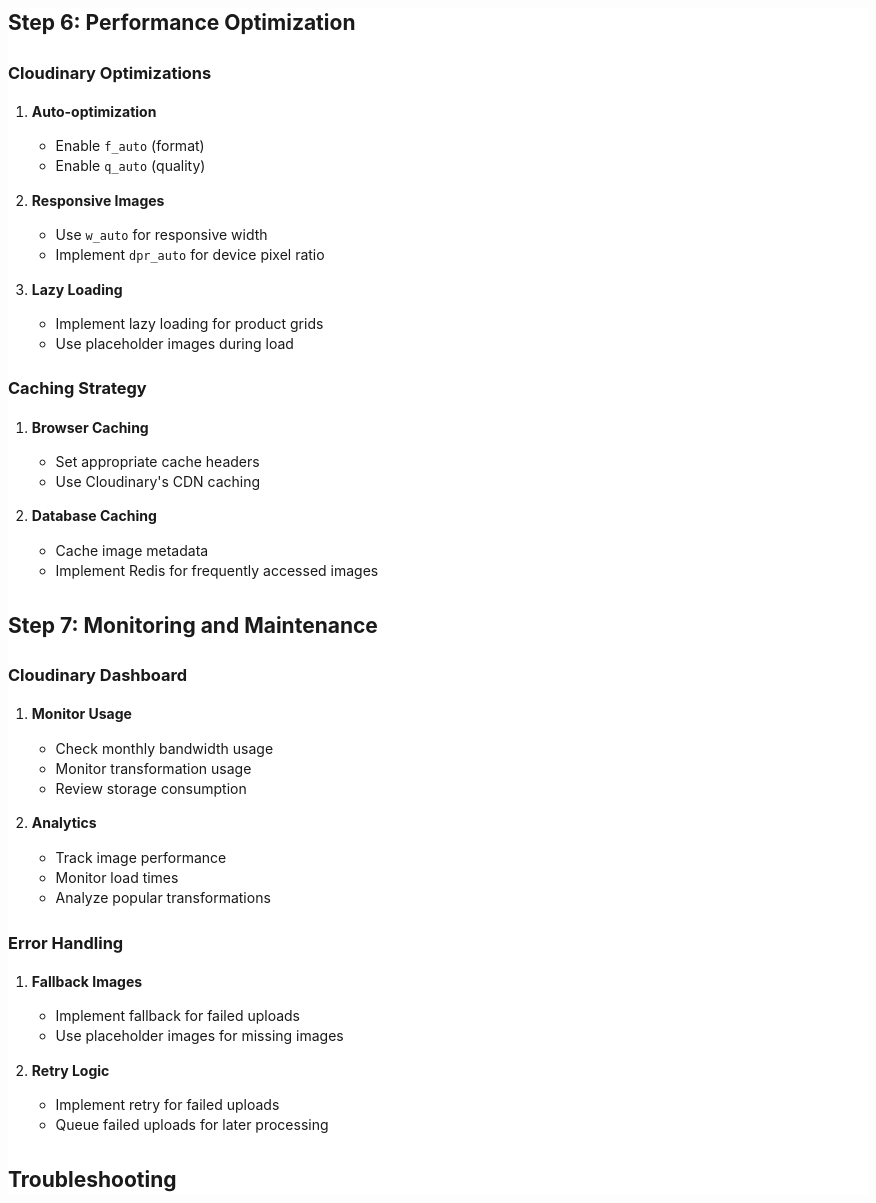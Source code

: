 ## Step 6: Performance Optimization

### Cloudinary Optimizations

1. **Auto-optimization**
   - Enable `f_auto` (format)
   - Enable `q_auto` (quality)

2. **Responsive Images**
   - Use `w_auto` for responsive width
   - Implement `dpr_auto` for device pixel ratio

3. **Lazy Loading**
   - Implement lazy loading for product grids
   - Use placeholder images during load

### Caching Strategy

1. **Browser Caching**
   - Set appropriate cache headers
   - Use Cloudinary's CDN caching

2. **Database Caching**
   - Cache image metadata
   - Implement Redis for frequently accessed images

## Step 7: Monitoring and Maintenance

### Cloudinary Dashboard

1. **Monitor Usage**
   - Check monthly bandwidth usage
   - Monitor transformation usage
   - Review storage consumption

2. **Analytics**
   - Track image performance
   - Monitor load times
   - Analyze popular transformations

### Error Handling

1. **Fallback Images**
   - Implement fallback for failed uploads
   - Use placeholder images for missing images

2. **Retry Logic**
   - Implement retry for failed uploads
   - Queue failed uploads for later processing

## Troubleshooting

